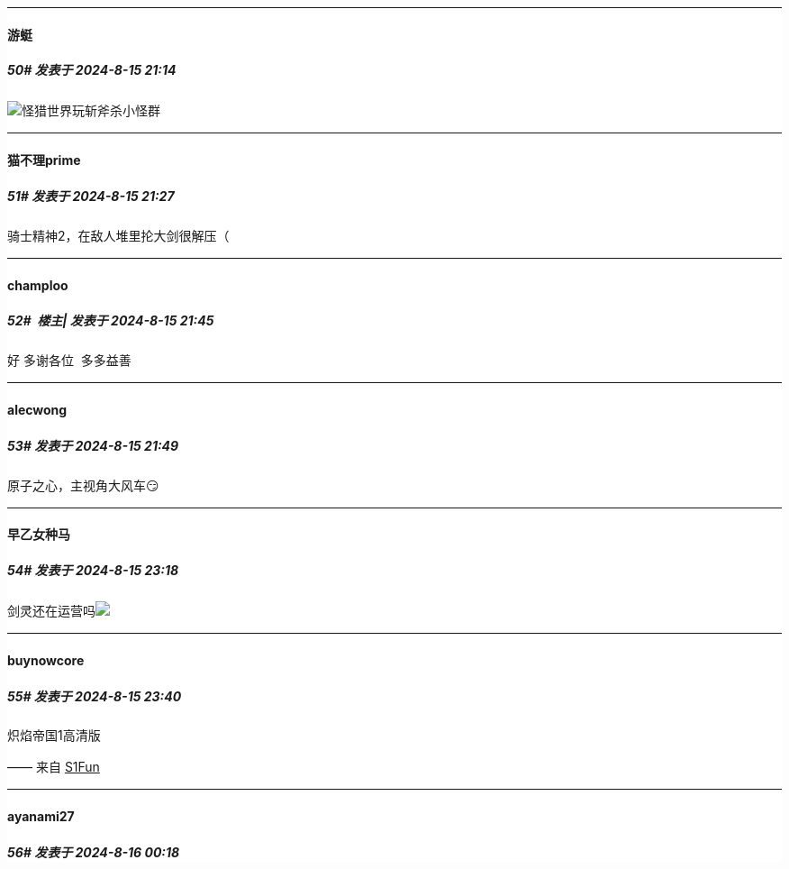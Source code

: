 
*****

####  游蜓  
##### 50#       发表于 2024-8-15 21:14

<img src="https://static.saraba1st.com/image/smiley/face2017/067.png" referrerpolicy="no-referrer">怪猎世界玩斩斧杀小怪群


*****

####  猫不理prime  
##### 51#       发表于 2024-8-15 21:27

骑士精神2，在敌人堆里抡大剑很解压（


*****

####  champloo  
##### 52#         楼主| 发表于 2024-8-15 21:45

好 多谢各位  多多益善


*****

####  alecwong  
##### 53#       发表于 2024-8-15 21:49

原子之心，主视角大风车😏


*****

####  早乙女种马  
##### 54#       发表于 2024-8-15 23:18

剑灵还在运营吗<img src="https://static.saraba1st.com/image/smiley/face2017/066.png" referrerpolicy="no-referrer">


*****

####  buynowcore  
##### 55#       发表于 2024-8-15 23:40

炽焰帝国1高清版

—— 来自 [S1Fun](https://s1fun.koalcat.com)


*****

####  ayanami27  
##### 56#       发表于 2024-8-16 00:18
